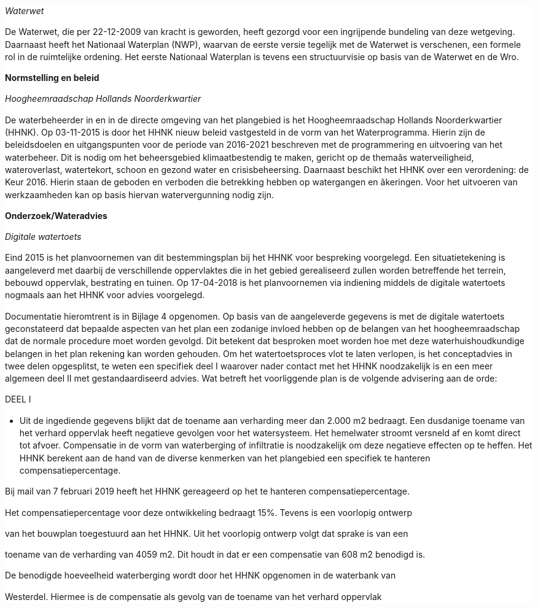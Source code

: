 *Waterwet*

De Waterwet, die per 22\-12\-2009 van kracht is geworden, heeft gezorgd voor een ingrijpende bundeling van deze wetgeving. Daarnaast heeft het Nationaal Waterplan (NWP), waarvan de eerste versie tegelijk met de Waterwet is verschenen, een formele rol in de ruimtelijke ordening. Het eerste Nationaal Waterplan is tevens een structuurvisie op basis van de Waterwet en de Wro.

**Normstelling en beleid**

*Hoogheemraadschap Hollands Noorderkwartier*

De waterbeheerder in en in de directe omgeving van het plangebied is het Hoogheemraadschap Hollands Noorderkwartier (HHNK). Op 03\-11\-2015 is door het HHNK nieuw beleid vastgesteld in de vorm van het Waterprogramma. Hierin zijn de beleidsdoelen en uitgangspunten voor de periode van 2016\-2021 beschreven met de programmering en uitvoering van het waterbeheer. Dit is nodig om het beheersgebied klimaatbestendig te maken, gericht op de themaâs waterveiligheid, wateroverlast, watertekort, schoon en gezond water en crisisbeheersing. Daarnaast beschikt het HHNK over een verordening: de Keur 2016\. Hierin staan de geboden en verboden die betrekking hebben op watergangen en âkeringen. Voor het uitvoeren van werkzaamheden kan op basis hiervan watervergunning nodig zijn.

**Onderzoek/Wateradvies**

*Digitale watertoets*

Eind 2015 is het planvoornemen van dit bestemmingsplan bij het HHNK voor bespreking voorgelegd. Een situatietekening is aangeleverd met daarbij de verschillende oppervlaktes die in het gebied gerealiseerd zullen worden betreffende het terrein, bebouwd oppervlak, bestrating en tuinen. Op 17\-04\-2018 is het planvoornemen via indiening middels de digitale watertoets nogmaals aan het HHNK voor advies voorgelegd.

Documentatie hieromtrent is in Bijlage 4 opgenomen. Op basis van de aangeleverde gegevens is met de digitale watertoets geconstateerd dat bepaalde aspecten van het plan een zodanige invloed hebben op de belangen van het hoogheemraadschap dat de normale procedure moet worden gevolgd. Dit betekent dat besproken moet worden hoe met deze waterhuishoudkundige belangen in het plan rekening kan worden gehouden. Om het watertoetsproces vlot te laten verlopen, is het conceptadvies in twee delen opgesplitst, te weten een specifiek deel I waarover nader contact met het HHNK noodzakelijk is en een meer algemeen deel II met gestandaardiseerd advies. Wat betreft het voorliggende plan is de volgende advisering aan de orde:

DEEL I

* Uit de ingediende gegevens blijkt dat de toename aan verharding meer dan 2\.000 m2 bedraagt. Een dusdanige toename van het verhard oppervlak heeft negatieve gevolgen voor het watersysteem. Het hemelwater stroomt versneld af en komt direct tot afvoer. Compensatie in de vorm van waterberging of infiltratie is noodzakelijk om deze negatieve effecten op te heffen. Het HHNK berekent aan de hand van de diverse kenmerken van het plangebied een specifiek te hanteren compensatiepercentage.

Bij mail van 7 februari 2019 heeft het HHNK gereageerd op het te hanteren compensatiepercentage.

Het compensatiepercentage voor deze ontwikkeling bedraagt 15%. Tevens is een voorlopig ontwerp

van het bouwplan toegestuurd aan het HHNK. Uit het voorlopig ontwerp volgt dat sprake is van een

toename van de verharding van 4059 m2. Dit houdt in dat er een compensatie van 608 m2 benodigd is.

De benodigde hoeveelheid waterberging wordt door het HHNK opgenomen in de waterbank van

Westerdel. Hiermee is de compensatie als gevolg van de toename van het verhard oppervlak
